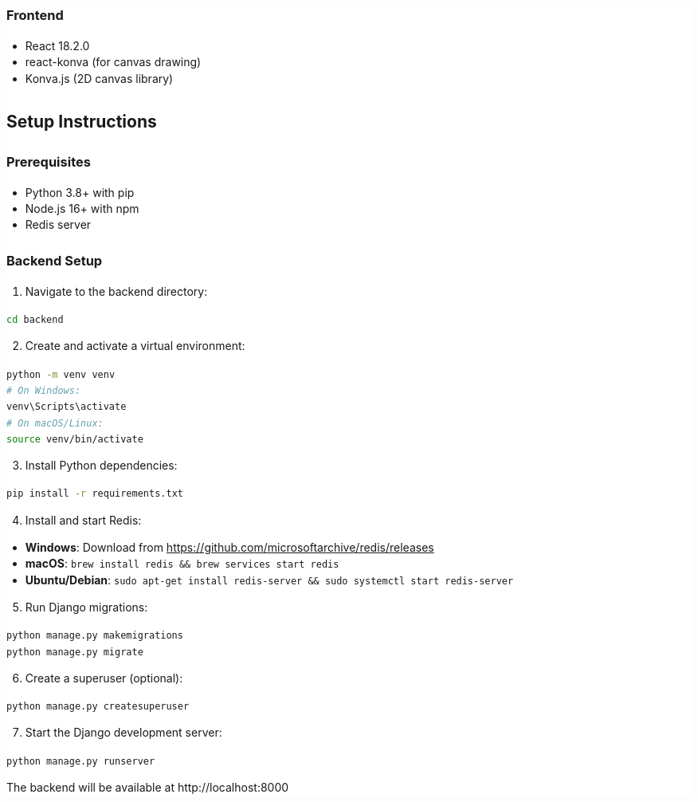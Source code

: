 ### Frontend
- React 18.2.0
- react-konva (for canvas drawing)
- Konva.js (2D canvas library)

## Setup Instructions

### Prerequisites
- Python 3.8+ with pip
- Node.js 16+ with npm
- Redis server

### Backend Setup

1. Navigate to the backend directory:
```bash
cd backend
```

2. Create and activate a virtual environment:
```bash
python -m venv venv
# On Windows:
venv\Scripts\activate
# On macOS/Linux:
source venv/bin/activate
```

3. Install Python dependencies:
```bash
pip install -r requirements.txt
```

4. Install and start Redis:
- **Windows**: Download from https://github.com/microsoftarchive/redis/releases
- **macOS**: `brew install redis && brew services start redis`
- **Ubuntu/Debian**: `sudo apt-get install redis-server && sudo systemctl start redis-server`

5. Run Django migrations:
```bash
python manage.py makemigrations
python manage.py migrate
```

6. Create a superuser (optional):
```bash
python manage.py createsuperuser
```

7. Start the Django development server:
```bash
python manage.py runserver
```

The backend will be available at http://localhost:8000
